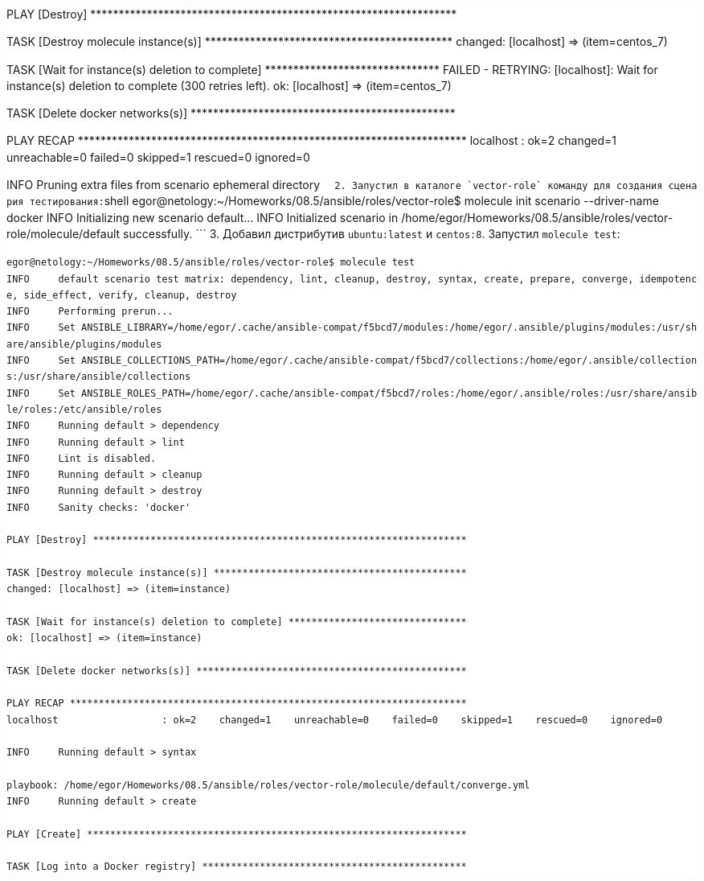    PLAY [Destroy] *****************************************************************
   
   TASK [Destroy molecule instance(s)] ********************************************
   changed: [localhost] => (item=centos_7)
   
   TASK [Wait for instance(s) deletion to complete] *******************************
   FAILED - RETRYING: [localhost]: Wait for instance(s) deletion to complete (300 retries left).
   ok: [localhost] => (item=centos_7)
   
   TASK [Delete docker networks(s)] ***********************************************
   
   PLAY RECAP *********************************************************************
   localhost                  : ok=2    changed=1    unreachable=0    failed=0    skipped=1    rescued=0    ignored=0
   
   INFO     Pruning extra files from scenario ephemeral directory
    ```  
2. Запустил в каталоге `vector-role` команду для создания сценария тестирования:
    ```shell
    egor@netology:~/Homeworks/08.5/ansible/roles/vector-role$ molecule init scenario --driver-name docker
    INFO     Initializing new scenario default...
    INFO     Initialized scenario in /home/egor/Homeworks/08.5/ansible/roles/vector-role/molecule/default successfully.
    ```
3. Добавил дистрибутив `ubuntu:latest` и `centos:8`. Запустил `molecule test`:
   ```shell
   egor@netology:~/Homeworks/08.5/ansible/roles/vector-role$ molecule test
   INFO     default scenario test matrix: dependency, lint, cleanup, destroy, syntax, create, prepare, converge, idempotence, side_effect, verify, cleanup, destroy
   INFO     Performing prerun...
   INFO     Set ANSIBLE_LIBRARY=/home/egor/.cache/ansible-compat/f5bcd7/modules:/home/egor/.ansible/plugins/modules:/usr/share/ansible/plugins/modules
   INFO     Set ANSIBLE_COLLECTIONS_PATH=/home/egor/.cache/ansible-compat/f5bcd7/collections:/home/egor/.ansible/collections:/usr/share/ansible/collections
   INFO     Set ANSIBLE_ROLES_PATH=/home/egor/.cache/ansible-compat/f5bcd7/roles:/home/egor/.ansible/roles:/usr/share/ansible/roles:/etc/ansible/roles
   INFO     Running default > dependency
   INFO     Running default > lint
   INFO     Lint is disabled.
   INFO     Running default > cleanup
   INFO     Running default > destroy
   INFO     Sanity checks: 'docker'
   
   PLAY [Destroy] *****************************************************************
   
   TASK [Destroy molecule instance(s)] ********************************************
   changed: [localhost] => (item=instance)
   
   TASK [Wait for instance(s) deletion to complete] *******************************
   ok: [localhost] => (item=instance)
   
   TASK [Delete docker networks(s)] ***********************************************
   
   PLAY RECAP *********************************************************************
   localhost                  : ok=2    changed=1    unreachable=0    failed=0    skipped=1    rescued=0    ignored=0
   
   INFO     Running default > syntax
   
   playbook: /home/egor/Homeworks/08.5/ansible/roles/vector-role/molecule/default/converge.yml
   INFO     Running default > create
   
   PLAY [Create] ******************************************************************
   
   TASK [Log into a Docker registry] **********************************************
   ```
